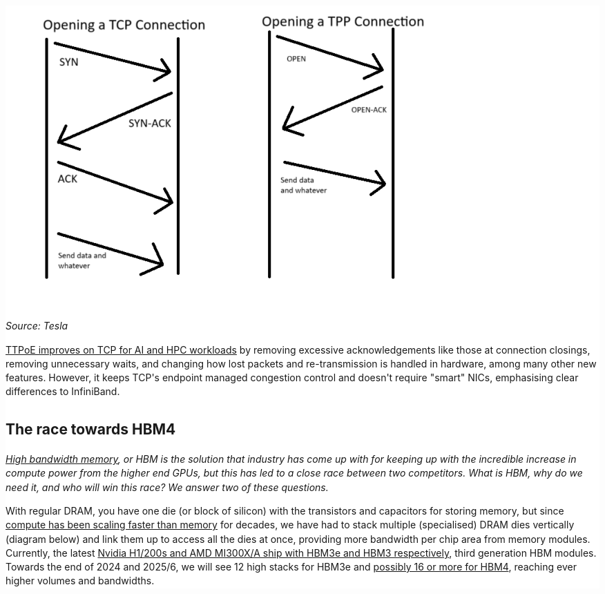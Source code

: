 ![](https://raw.githubusercontent.com/FistOfHit/SixRackUnits/refs/heads/main/newsletters/2024/september/images/7.png)

*Source: Tesla*

[TTPoE improves on TCP for AI and HPC workloads](https://www.servethehome.com/tesla-dojo-exa-scale-lossy-ai-network-using-the-tesla-transport-protocol-over-ethernet-ttpoe/) by removing excessive acknowledgements like those at connection closings, removing unnecessary waits, and changing how lost packets and re-transmission is handled in hardware, among many other new features. However, it keeps TCP's endpoint managed congestion control and doesn't require "smart" NICs, emphasising clear differences to InfiniBand.

## The race towards HBM4

 _[High bandwidth memory](https://en.wikipedia.org/wiki/High_Bandwidth_Memory), or HBM is the solution that industry has come up with for keeping up with the incredible increase in compute power from the higher end GPUs, but this has led to a close race between two competitors. What is HBM, why do we need it, and who will win this race? We answer two of these questions._

With regular DRAM, you have one die (or block of silicon) with the transistors and capacitors for storing memory, but since [compute has been scaling faster than memory](https://medium.com/riselab/ai-and-memory-wall-2cb4265cb0b8) for decades, we have had to stack multiple (specialised) DRAM dies vertically (diagram below) and link them up to access all the dies at once, providing more bandwidth per chip area from memory modules. Currently, the latest [Nvidia H1/200s and AMD MI300X/A ship with HBM3e and HBM3 respectively](https://www.trendforce.com/news/2024/07/10/news-samsung-sk-hynix-and-micron-ramp-up-hbm-production-reportedly-doubling-output-next-year/), third generation HBM modules. Towards the end of 2024 and 2025/6, we will see 12 high stacks for HBM3e and [possibly 16 or more for HBM4](https://www.trendforce.com/news/2024/07/15/news-jedec-releases-new-hbm4-spec-as-memory-giants-gear-up-to-take-the-lead/), reaching ever higher volumes and bandwidths.
